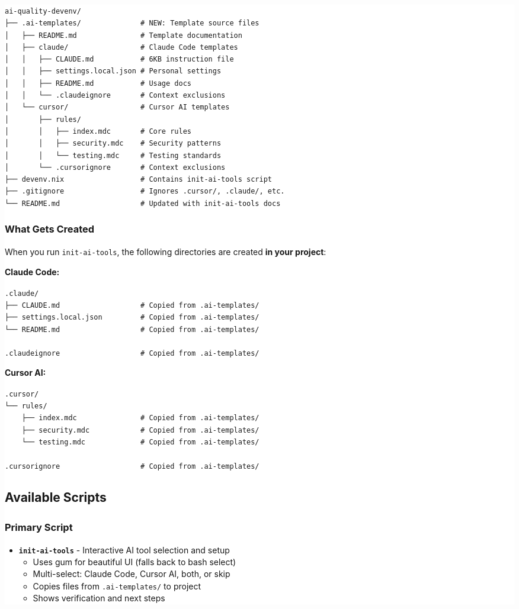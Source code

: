 ```
ai-quality-devenv/
├── .ai-templates/              # NEW: Template source files
│   ├── README.md               # Template documentation
│   ├── claude/                 # Claude Code templates
│   │   ├── CLAUDE.md           # 6KB instruction file
│   │   ├── settings.local.json # Personal settings
│   │   ├── README.md           # Usage docs
│   │   └── .claudeignore       # Context exclusions
│   └── cursor/                 # Cursor AI templates
│       ├── rules/
│       │   ├── index.mdc       # Core rules
│       │   ├── security.mdc    # Security patterns
│       │   └── testing.mdc     # Testing standards
│       └── .cursorignore       # Context exclusions
├── devenv.nix                  # Contains init-ai-tools script
├── .gitignore                  # Ignores .cursor/, .claude/, etc.
└── README.md                   # Updated with init-ai-tools docs
```

### What Gets Created

When you run `init-ai-tools`, the following directories are created **in your project**:

**Claude Code:**
```
.claude/
├── CLAUDE.md                   # Copied from .ai-templates/
├── settings.local.json         # Copied from .ai-templates/
└── README.md                   # Copied from .ai-templates/

.claudeignore                   # Copied from .ai-templates/
```

**Cursor AI:**
```
.cursor/
└── rules/
    ├── index.mdc               # Copied from .ai-templates/
    ├── security.mdc            # Copied from .ai-templates/
    └── testing.mdc             # Copied from .ai-templates/

.cursorignore                   # Copied from .ai-templates/
```

## Available Scripts

### Primary Script

- **`init-ai-tools`** - Interactive AI tool selection and setup
  - Uses gum for beautiful UI (falls back to bash select)
  - Multi-select: Claude Code, Cursor AI, both, or skip
  - Copies files from `.ai-templates/` to project
  - Shows verification and next steps
